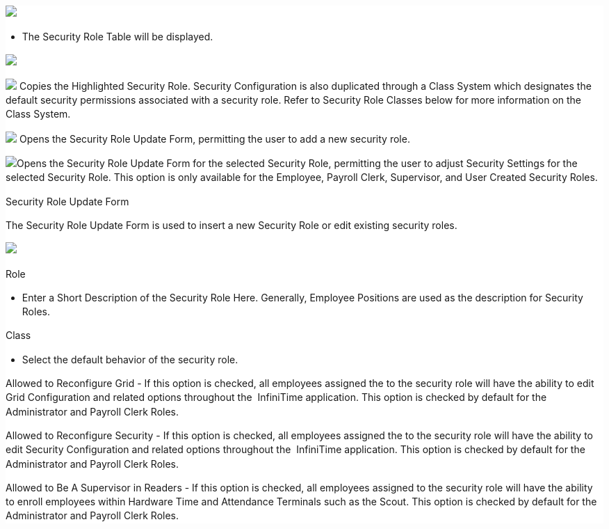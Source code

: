![](/img/Timeout_Setting.jpg)

- The Security Role Table will be displayed.

![](/img/EmpSpecValidIPSUBNET.jpg)

![](/img/Sec025.png) Copies the Highlighted Security Role.
Security Configuration is also duplicated through a Class System which
designates the default security permissions associated with a security
role. Refer to Security Role Classes below for more information on the
Class System.

![](/img/secr6.gif) Opens the Security Role Update Form,
permitting the user to add a new security role.

![](/img/CH2_PGP12.gif)Opens the Security Role Update Form for the selected
Security Role, permitting the user to adjust Security Settings for the
selected Security Role. This option is only available for the Employee,
Payroll Clerk, Supervisor, and User Created Security Roles.

Security
Role Update Form

The Security Role Update
Form is used to insert a new Security Role or edit existing security roles.

![](/img/CH2_PGP29.gif)

Role

- Enter a Short Description of the Security Role Here. Generally, Employee
  Positions are used as the description for Security Roles.

Class

- Select the default behavior of the security role.

Allowed
to Reconfigure Grid - If this option is checked, all employees
assigned the to the security role will have the ability to edit Grid Configuration
and related options throughout the  InfiniTime
application. This option is checked by default for the Administrator and
Payroll Clerk Roles.

Allowed
to Reconfigure Security - If this option is checked, all employees
assigned the to the security role will have the ability to edit Security
Configuration and related options throughout the  InfiniTime application. This option
is checked by default for the Administrator and Payroll Clerk Roles.

Allowed
to Be A Supervisor in Readers - If this option is checked, all
employees assigned to the security role will have the ability to enroll
employees within Hardware Time and Attendance Terminals such as the Scout.
This option is checked by default for the Administrator and Payroll Clerk
Roles.
